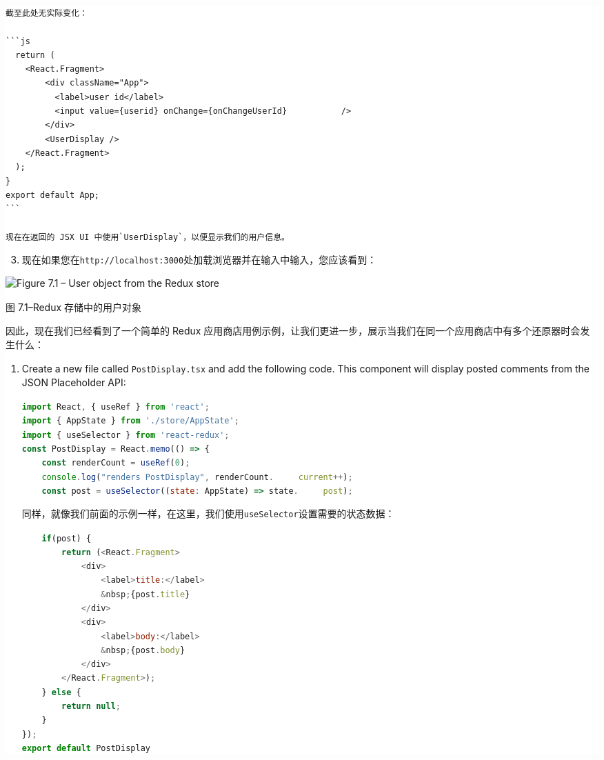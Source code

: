     截至此处无实际变化：

    ```js
      return (
        <React.Fragment>
            <div className="App">
              <label>user id</label>
              <input value={userid} onChange={onChangeUserId}           />
            </div>
            <UserDisplay />
        </React.Fragment>
      );
    }
    export default App;
    ```

    现在在返回的 JSX UI 中使用`UserDisplay`，以便显示我们的用户信息。

3.  现在如果您在`http://localhost:3000`处加载浏览器并在输入中输入，您应该看到：

![Figure 7.1 – User object from the Redux store ](image/Figure_7.01_B15508.jpg)

图 7.1–Redux 存储中的用户对象

因此，现在我们已经看到了一个简单的 Redux 应用商店用例示例，让我们更进一步，展示当我们在同一个应用商店中有多个还原器时会发生什么：

1.  Create a new file called `PostDisplay.tsx` and add the following code. This component will display posted comments from the JSON Placeholder API:

    ```js
    import React, { useRef } from 'react';
    import { AppState } from './store/AppState';
    import { useSelector } from 'react-redux';
    const PostDisplay = React.memo(() => {
        const renderCount = useRef(0);
        console.log("renders PostDisplay", renderCount.     current++);
        const post = useSelector((state: AppState) => state.     post);
    ```

    同样，就像我们前面的示例一样，在这里，我们使用`useSelector`设置需要的状态数据：

    ```js
        if(post) {
            return (<React.Fragment>
                <div>
                    <label>title:</label>
                    &nbsp;{post.title}
                </div>
                <div>
                    <label>body:</label>
                    &nbsp;{post.body}
                </div>
            </React.Fragment>);
        } else {
            return null;
        }
    });
    export default PostDisplay
    ```
